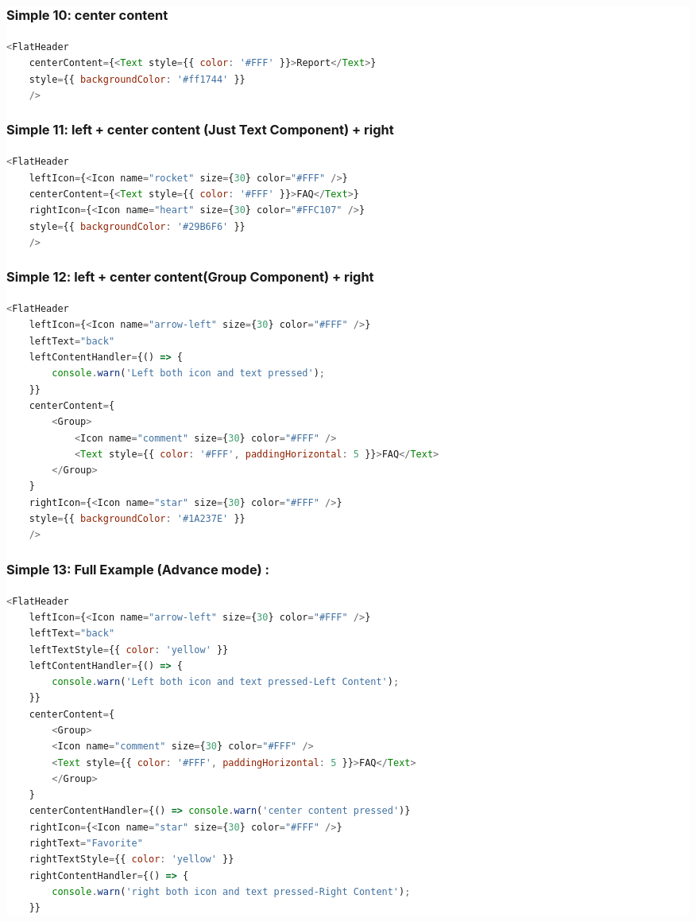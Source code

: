 ### Simple 10: center content

```js
<FlatHeader
    centerContent={<Text style={{ color: '#FFF' }}>Report</Text>}
    style={{ backgroundColor: '#ff1744' }}
    />
```

### Simple 11: left + center content (Just Text Component) + right

```js
<FlatHeader
    leftIcon={<Icon name="rocket" size={30} color="#FFF" />}
    centerContent={<Text style={{ color: '#FFF' }}>FAQ</Text>}
    rightIcon={<Icon name="heart" size={30} color="#FFC107" />}
    style={{ backgroundColor: '#29B6F6' }}
    />
```

### Simple 12: left + center content(Group Component) + right

```js
<FlatHeader
    leftIcon={<Icon name="arrow-left" size={30} color="#FFF" />}
    leftText="back"
    leftContentHandler={() => {
        console.warn('Left both icon and text pressed');
    }}
    centerContent={
        <Group>
            <Icon name="comment" size={30} color="#FFF" />
            <Text style={{ color: '#FFF', paddingHorizontal: 5 }}>FAQ</Text>
        </Group>
    }
    rightIcon={<Icon name="star" size={30} color="#FFF" />}
    style={{ backgroundColor: '#1A237E' }}
    />
```

### Simple 13: Full Example (Advance mode) :

```js
<FlatHeader
    leftIcon={<Icon name="arrow-left" size={30} color="#FFF" />}
    leftText="back"
    leftTextStyle={{ color: 'yellow' }}
    leftContentHandler={() => {
        console.warn('Left both icon and text pressed-Left Content');
    }}
    centerContent={
        <Group>
        <Icon name="comment" size={30} color="#FFF" />
        <Text style={{ color: '#FFF', paddingHorizontal: 5 }}>FAQ</Text>
        </Group>
    }
    centerContentHandler={() => console.warn('center content pressed')}
    rightIcon={<Icon name="star" size={30} color="#FFF" />}
    rightText="Favorite"
    rightTextStyle={{ color: 'yellow' }}
    rightContentHandler={() => {
        console.warn('right both icon and text pressed-Right Content');
    }}
```